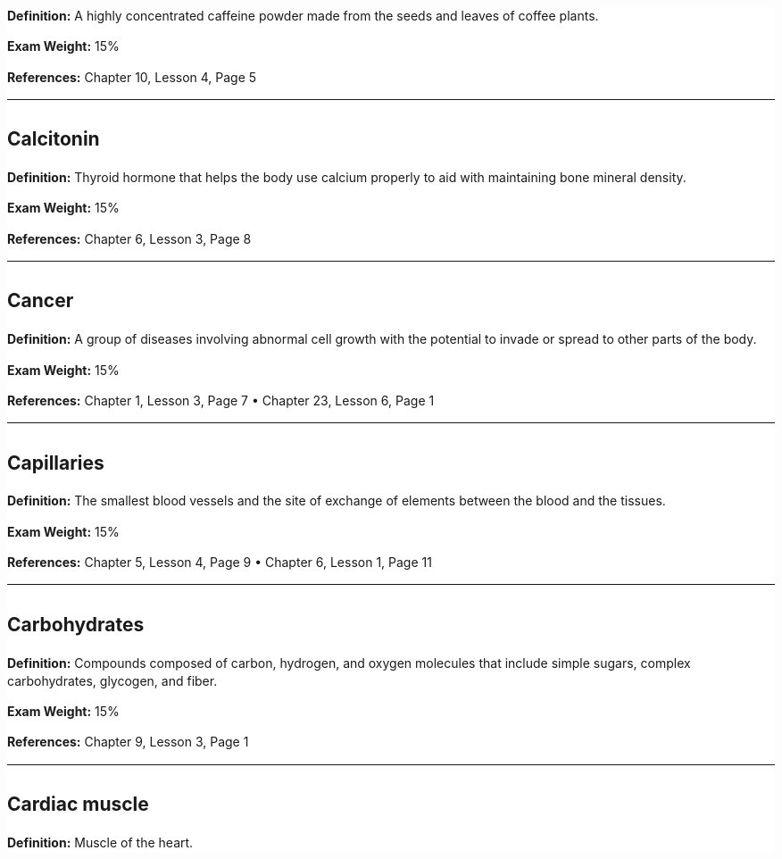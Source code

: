 **Definition:** A highly concentrated caffeine powder made from the seeds and leaves of coffee plants.

**Exam Weight:** 15%

**References:** Chapter 10, Lesson 4, Page 5

---

## Calcitonin

**Definition:** Thyroid hormone that helps the body use calcium properly to aid with maintaining bone mineral density.

**Exam Weight:** 15%

**References:** Chapter 6, Lesson 3, Page 8

---

## Cancer

**Definition:** A group of diseases involving abnormal cell growth with the potential to invade or spread to other parts of the body.

**Exam Weight:** 15%

**References:** Chapter 1, Lesson 3, Page 7 • Chapter 23, Lesson 6, Page 1

---

## Capillaries

**Definition:** The smallest blood vessels and the site of exchange of elements between the blood and the tissues.

**Exam Weight:** 15%

**References:** Chapter 5, Lesson 4, Page 9 • Chapter 6, Lesson 1, Page 11

---

## Carbohydrates

**Definition:** Compounds composed of carbon, hydrogen, and oxygen molecules that include simple sugars, complex carbohydrates, glycogen, and fiber.

**Exam Weight:** 15%

**References:** Chapter 9, Lesson 3, Page 1

---

## Cardiac muscle

**Definition:** Muscle of the heart.
